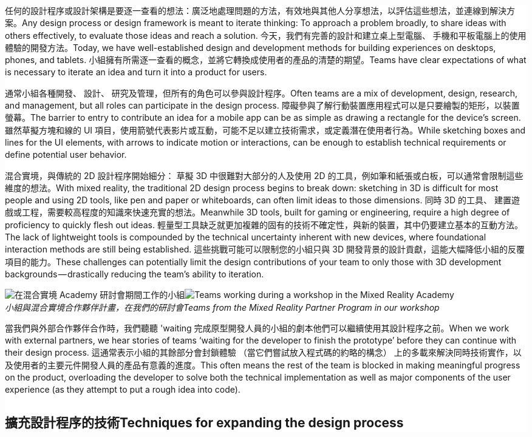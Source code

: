 <span data-ttu-id="e89b3-111">任何的設計程序或設計架構是要逐一查看的想法：廣泛地處理問題的方法，有效地與其他人分享想法，以評估這些想法，並連線到解決方案。</span><span class="sxs-lookup"><span data-stu-id="e89b3-111">Any design process or design framework is meant to iterate thinking: To approach a problem broadly, to share ideas with others effectively, to evaluate those ideas and reach a solution.</span></span> <span data-ttu-id="e89b3-112">今天，我們有完善的設計和建立桌上型電腦、 手機和平板電腦上的使用體驗的開發方法。</span><span class="sxs-lookup"><span data-stu-id="e89b3-112">Today, we have well-established design and development methods for building experiences on desktops, phones, and tablets.</span></span> <span data-ttu-id="e89b3-113">小組擁有所需逐一查看的概念，並將它轉換成使用者的產品的清楚的期望。</span><span class="sxs-lookup"><span data-stu-id="e89b3-113">Teams have clear expectations of what is necessary to iterate an idea and turn it into a product for users.</span></span>

<span data-ttu-id="e89b3-114">通常小組各種開發、 設計、 研究及管理，但所有的角色可以參與設計程序。</span><span class="sxs-lookup"><span data-stu-id="e89b3-114">Often teams are a mix of development, design, research, and management, but all roles can participate in the design process.</span></span> <span data-ttu-id="e89b3-115">障礙參與了解行動裝置應用程式可以是只要繪製的矩形，以裝置螢幕。</span><span class="sxs-lookup"><span data-stu-id="e89b3-115">The barrier to entry to contribute an idea for a mobile app can be as simple as drawing a rectangle for the device’s screen.</span></span> <span data-ttu-id="e89b3-116">雖然草擬方塊和線的 UI 項目，使用箭號代表影片或互動，可能不足以建立技術需求，或定義潛在使用者行為。</span><span class="sxs-lookup"><span data-stu-id="e89b3-116">While sketching boxes and lines for the UI elements, with arrows to indicate motion or interactions, can be enough to establish technical requirements or define potential user behavior.</span></span>

<span data-ttu-id="e89b3-117">混合實境，與傳統的 2D 設計程序開始細分： 草擬 3D 中很難對大部分的人及使用 2D 的工具，例如筆和紙張或白板，可以通常會限制這些維度的想法。</span><span class="sxs-lookup"><span data-stu-id="e89b3-117">With mixed reality, the traditional 2D design process begins to break down: sketching in 3D is difficult for most people and using 2D tools, like pen and paper or whiteboards, can often limit ideas to those dimensions.</span></span> <span data-ttu-id="e89b3-118">同時 3D 的工具、 建置遊戲或工程，需要較高程度的知識來快速充實的想法。</span><span class="sxs-lookup"><span data-stu-id="e89b3-118">Meanwhile 3D tools, built for gaming or engineering, require a high degree of proficiency to quickly flesh out ideas.</span></span> <span data-ttu-id="e89b3-119">輕量型工具缺乏就更加複雜的固有的技術不確定性，與新的裝置，其中仍要建立基本的互動方法。</span><span class="sxs-lookup"><span data-stu-id="e89b3-119">The lack of lightweight tools is compounded by the technical uncertainty inherent with new devices, where foundational interaction methods are still being established.</span></span> <span data-ttu-id="e89b3-120">這些挑戰可能可以限制您的小組只與 3D 開發背景的設計貢獻，這能大幅降低小組的反覆項目的能力。</span><span class="sxs-lookup"><span data-stu-id="e89b3-120">These challenges can potentially limit the design contributions of your team to only those with 3D development backgrounds — drastically reducing the team’s ability to iteration.</span></span>

<span data-ttu-id="e89b3-121">![在混合實境 Academy 研討會期間工作的小組](images/academyTeam1000.png)</span><span class="sxs-lookup"><span data-stu-id="e89b3-121">![Teams working during a workshop in the Mixed Reality Academy](images/academyTeam1000.png)</span></span><br>
<span data-ttu-id="e89b3-122">*小組與混合實境合作夥伴計畫，在我們的研討會*</span><span class="sxs-lookup"><span data-stu-id="e89b3-122">*Teams from the Mixed Reality Partner Program in our workshop*</span></span>

<span data-ttu-id="e89b3-123">當我們與外部合作夥伴合作時，我們聽聽 'waiting 完成原型開發人員的小組的劇本他們可以繼續使用其設計程序之前。</span><span class="sxs-lookup"><span data-stu-id="e89b3-123">When we work with external partners, we hear stories of teams ‘waiting for the developer to finish the prototype’ before they can continue with their design process.</span></span> <span data-ttu-id="e89b3-124">這通常表示小組的其餘部分會封鎖體驗 （當它們嘗試放入程式碼的約略的構念） 上的多載來解決同時技術實作，以及使用者的主要元件開發人員的產品有意義的進度。</span><span class="sxs-lookup"><span data-stu-id="e89b3-124">This often means the rest of the team is blocked in making meaningful progress on the product, overloading the developer to solve both the technical implementation as well as major components of the user experience (as they attempt to put a rough idea into code).</span></span>

## <a name="techniques-for-expanding-the-design-process"></a><span data-ttu-id="e89b3-125">擴充設計程序的技術</span><span class="sxs-lookup"><span data-stu-id="e89b3-125">Techniques for expanding the design process</span></span>
